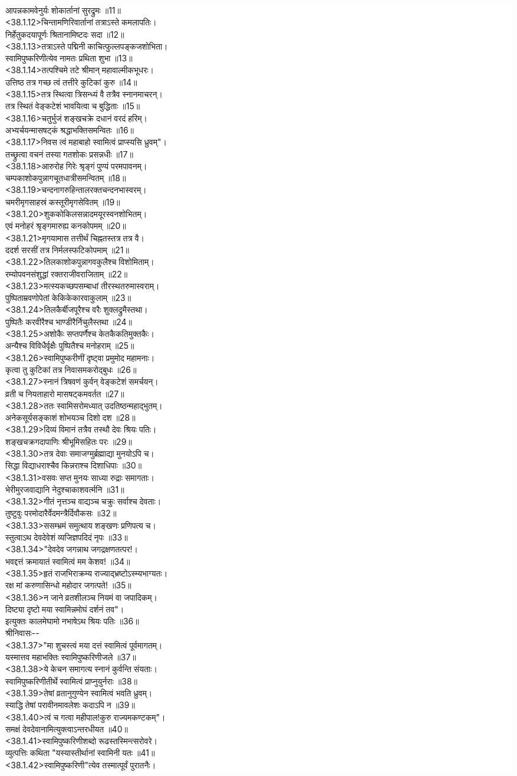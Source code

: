  आपन्नकामवेनुर्यः शोकार्तानां सुरद्रुमः ॥11॥  
\<38.1.12\>चिन्तामणिरिवार्तानां तत्राऽस्ते कमलापतिः।  
 निर्हेतुकदयापूर्णः श्रितानामिष्टदः सदा ॥12॥  
\<38.1.13\>तत्राऽस्ते पद्मिनी काचित्फुल्लपङ्कजशोभिता।  
 स्वामिपुष्करिणीत्येव नामतः प्रथिता शुभा ॥13॥  
\<38.1.14\>तत्पश्चिमे तटे श्रीमान् महावाल्मीकभूधरः।  
 उत्तिष्ठ तत्र गच्छ त्वं तत्तीरे कुटिकां कुरु ॥14॥  
\<38.1.15\>तत्र स्थित्वा त्रिसन्ध्यं वै तत्रैव स्नानमाचरन्।  
 तत्र स्थितं वेङ्कटेशं भावयित्वा च बुद्धिताः ॥15॥  
\<38.1.16\>चतुर्भुजं शङ्खचक्रे दधानं वरदं हरिम्।  
 अभ्यर्चयन्मासषट्कं श्रद्धाभक्तिसमन्वितः ॥16॥  
\<38.1.17\>निवस त्वं महाबाहो स्वामित्वं प्राप्स्यसि ध्रुवम्"।  
 तच्छ्रुत्वा वचनं तस्या गतशोकः प्रसन्नधीः ॥17॥  
\<38.1.18\>आरुरोह गिरेः श्रृङ्गं पुण्यं परमपावनम्।  
 चम्पकाशोकपुन्नागचूतधात्रीसमन्वितम् ॥18॥  
\<38.1.19\>चन्दनागरुहिन्तालरक्तचन्दनभास्वरम्।  
 चमरीमृगसाहस्रं कस्तूरीमृगसेवितम् ॥19॥  
\<38.1.20\>शुककोकिलसन्नादमयूरस्वनशोभितम्।  
 एवं मनोहरं श्रृङ्गमारुह्य कनकोपमम् ॥20॥  
\<38.1.21\>मृगयामास तत्तीर्थं चिह्नतस्तत्र तत्र वै।  
 ददर्श सरसीं तत्र निर्मलस्फटिकोपमाम् ॥21॥  
\<38.1.22\>तिलकाशोकपुन्नागवकुलैश्च विशोमिताम्।  
 रम्योपवनसंशुद्धां रक्तराजीवराजिताम् ॥22॥  
\<38.1.23\>मत्स्यकच्छपसम्बाधां तीरस्थतरुमास्वराम्।  
 पुष्पिताम्रवणोपेतां केकिकेकारवाकुलाम् ॥23॥  
\<38.1.24\>तिलकैर्बीजपूरैश्च वरैः शुक्लद्रुमैस्तथा।  
 पुष्पितैः करवीरैश्च भाण्डीरैर्निचुलैस्तथा ॥24॥  
\<38.1.25\>अशोकैः सप्तपर्णैश्च केतकैकतिमुक्तकैः।  
 अन्यैश्च विविधैर्वृक्षैः पुष्पितैश्च मनोहराम् ॥25॥  
\<38.1.26\>स्वामिपुष्करीणीं दृष्ट्वा प्रमुमोद महामनाः।  
 कृत्वा तु कुटिकां तत्र निवासमकरोद्बुधः ॥26॥  
\<38.1.27\>स्नानं त्रिषवणं कुर्वन् वेङ्कटेशं समर्चयन्।  
 व्रती च नियताहारो मासषट्कमवर्तत ॥27॥  
\<38.1.28\>ततः स्वामिसरोमध्यात् उदतिष्ठन्महाद्भुतम्।  
 अनेकसूर्यसङ्काशं शोभयञ्च दिशो दश ॥28॥  
\<38.1.29\>दिव्यं विमानं तत्रैव तस्थौ देवः श्रियः पतिः।  
 शङ्खचक्रगदापाणिः श्रीभूमिसहितः परः ॥29॥  
\<38.1.30\>तत्र देवाः समाजग्मुर्ब्रह्माद्या मुनयोऽपि च।  
 सिद्धा विद्याधराश्चैव किन्नराश्च दिशाधिपाः ॥30॥  
\<38.1.31\>वसवः सप्त मुनयः साध्या रुद्राः समागताः।  
 भेरीमुरजवाद्यानि नेदुश्चाकाशवर्त्मनि ॥31॥  
\<38.1.32\>गीतं नृत्तञ्च वाद्यञ्च चक्रुः सर्वाश्च देवताः।  
 तुष्टुवुः परमोदारैर्वेदमन्त्रैर्दिवौकसः ॥32॥  
\<38.1.33\>ससम्भ्रमं समुत्थाय शङ्खणः प्रणिपत्य च।  
 स्तुत्वाऽथ देवदेवेशं व्यजिज्ञपदिदं नृपः ॥33॥  
\<38.1.34\>"देवदेव जगन्नाथ जगद्रक्षणतत्पर!।  
 भवद्दत्तं क्रमायातं स्वामित्वं मम केशव! ॥34॥  
\<38.1.35\>हृतं राजभिराक्रम्य राज्याद्भ्रष्टोऽस्म्यभाग्यतः।  
 रक्ष मां करुणासिन्धो महोदार जगत्पते! ॥35॥  
\<38.1.36\>न जाने व्रतशीलञ्च नियमं वा जपादिकम्।  
 दिष्ट्या दृष्टो मया स्वामिन्नमोघं दर्शनं तव"।  
 इत्युक्तः कालमेघामो नभाषेऽथ श्रियः पतिः ॥36॥  
श्रीनिवासः--  
\<38.1.37\>"मा शुचस्त्वं मया दत्तं स्वामित्वं पूर्वमागतम्।  
 यस्मात्तव महाभक्तिः स्वामिपुष्करिणीजले ॥37॥  
\<38.1.38\>ये केचन समागत्य स्नानं कुर्वन्ति संयताः।  
 स्वामिपुष्करिणीतीर्थे स्वामित्वं प्राप्नुयुर्नराः ॥38॥  
\<38.1.39\>तेषां व्रतानुगुण्येन स्वामित्वं भवति ध्रुवम्।  
 स्याद्धि तेषां परावीनमावलेशः कदाऽपि न ॥39॥  
\<38.1.40\>त्वं च गत्वा महीपाल!कुरु राज्यमकण्टकम्"।  
 समक्षं देवदेवानामित्युक्त्वाऽन्तरधीयत ॥40॥  
\<38.1.41\>स्वामिपुष्करिणीशब्दो रूढस्तस्मिन्त्सरोवरे।  
 व्युत्पत्तिः कथिता "यस्यास्तीर्थानां स्वामिनी यतः ॥41॥  
\<38.1.42\>स्वामिपुष्करिणी"त्येव तस्मात्पूर्वं पुरातनैः।  